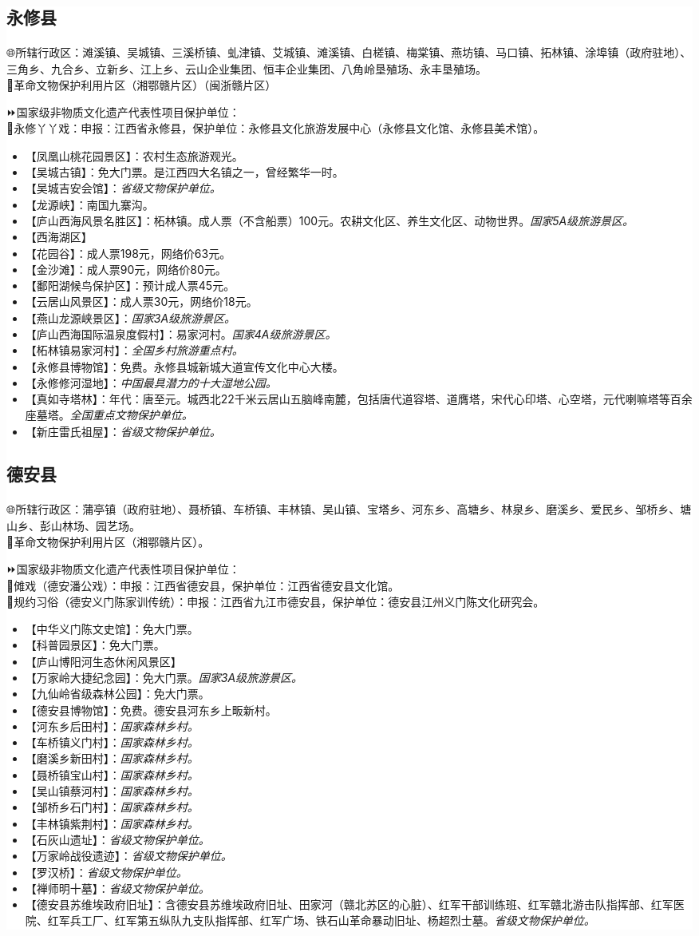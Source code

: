 ## 永修县  
🌐所辖行政区：滩溪镇、吴城镇、三溪桥镇、虬津镇、艾城镇、滩溪镇、白槎镇、梅棠镇、燕坊镇、马口镇、拓林镇、涂埠镇（政府驻地）、三角乡、九合乡、立新乡、江上乡、云山企业集团、恒丰企业集团、八角岭垦殖场、永丰垦殖场。  
🚩革命文物保护利用片区（湘鄂赣片区）（闽浙赣片区）  

⏩国家级非物质文化遗产代表性项目保护单位：  
🔸永修丫丫戏：申报：江西省永修县，保护单位：永修县文化旅游发展中心（永修县文化馆、永修县美术馆）。  

* 【凤凰山桃花园景区】：农村生态旅游观光。  
* 【吴城古镇】：免大门票。是江西四大名镇之一，曾经繁华一时。  
* 【吴城吉安会馆】：*省级文物保护单位。*  
* 【龙源峡】：南国九寨沟。  
* 【庐山西海风景名胜区】：柘林镇。成人票（不含船票）100元。农耕文化区、养生文化区、动物世界。*国家5A级旅游景区。*  
* 【西海湖区】  
* 【花园谷】：成人票198元，网络价63元。  
* 【金沙滩】：成人票90元，网络价80元。  
* 【鄱阳湖候鸟保护区】：预计成人票45元。  
* 【云居山风景区】：成人票30元，网络价18元。  
* 【燕山龙源峡景区】：*国家3A级旅游景区。*  
* 【庐山西海国际温泉度假村】：易家河村。*国家4A级旅游景区。*  
* 【柘林镇易家河村】：*全国乡村旅游重点村。*  
* 【永修县博物馆】：免费。永修县城新城大道宣传文化中心大楼。  
* 【永修修河湿地】：*中国最具潜力的十大湿地公园。*  
* 【真如寺塔林】：年代：唐至元。城西北22千米云居山五脑峰南麓，包括唐代道容塔、道膺塔，宋代心印塔、心空塔，元代喇嘛塔等百余座墓塔。*全国重点文物保护单位。*  
* 【新庄雷氏祖屋】：*省级文物保护单位。*  

## 德安县  
🌐所辖行政区：蒲亭镇（政府驻地）、聂桥镇、车桥镇、丰林镇、吴山镇、宝塔乡、河东乡、高塘乡、林泉乡、磨溪乡、爱民乡、邹桥乡、塘山乡、彭山林场、园艺场。  
🚩革命文物保护利用片区（湘鄂赣片区）。  

⏩国家级非物质文化遗产代表性项目保护单位：  
🔸傩戏（德安潘公戏）：申报：江西省德安县，保护单位：江西省德安县文化馆。  
🔸规约习俗（德安义门陈家训传统）：申报：江西省九江市德安县，保护单位：德安县江州义门陈文化研究会。  

* 【中华义门陈文史馆】：免大门票。  
* 【科普园景区】：免大门票。  
* 【庐山博阳河生态休闲风景区】  
* 【万家岭大捷纪念园】：免大门票。*国家3A级旅游景区。*  
* 【九仙岭省级森林公园】：免大门票。  
* 【德安县博物馆】：免费。德安县河东乡上畈新村。  
* 【河东乡后田村】：*国家森林乡村。*  
* 【车桥镇义门村】：*国家森林乡村。*  
* 【磨溪乡新田村】：*国家森林乡村。*  
* 【聂桥镇宝山村】：*国家森林乡村。*  
* 【吴山镇蔡河村】：*国家森林乡村。*  
* 【邹桥乡石门村】：*国家森林乡村。*  
* 【丰林镇紫荆村】：*国家森林乡村。*  
* 【石灰山遗址】：*省级文物保护单位。*  
* 【万家岭战役遗迹】：*省级文物保护单位。*  
* 【罗汉桥】：*省级文物保护单位。*  
* 【禅师明十墓】：*省级文物保护单位。*  
* 【德安县苏维埃政府旧址】：含德安县苏维埃政府旧址、田家河（赣北苏区的心脏）、红军干部训练班、红军赣北游击队指挥部、红军医院、红军兵工厂、红军第五纵队九支队指挥部、红军广场、铁石山革命暴动旧址、杨超烈士墓。*省级文物保护单位。*  
